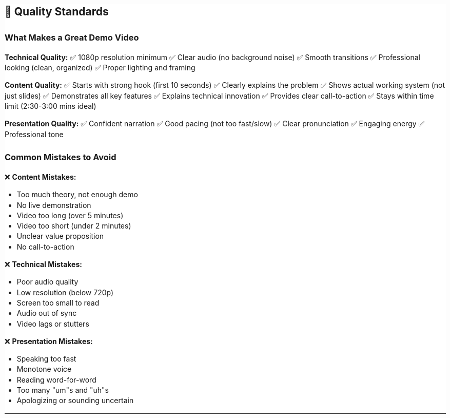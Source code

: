 ## 🎯 Quality Standards

### What Makes a Great Demo Video

**Technical Quality:**
✅ 1080p resolution minimum
✅ Clear audio (no background noise)
✅ Smooth transitions
✅ Professional looking (clean, organized)
✅ Proper lighting and framing

**Content Quality:**
✅ Starts with strong hook (first 10 seconds)
✅ Clearly explains the problem
✅ Shows actual working system (not just slides)
✅ Demonstrates all key features
✅ Explains technical innovation
✅ Provides clear call-to-action
✅ Stays within time limit (2:30-3:00 mins ideal)

**Presentation Quality:**
✅ Confident narration
✅ Good pacing (not too fast/slow)
✅ Clear pronunciation
✅ Engaging energy
✅ Professional tone

### Common Mistakes to Avoid

❌ **Content Mistakes:**
- Too much theory, not enough demo
- No live demonstration
- Video too long (over 5 minutes)
- Video too short (under 2 minutes)
- Unclear value proposition
- No call-to-action

❌ **Technical Mistakes:**
- Poor audio quality
- Low resolution (below 720p)
- Screen too small to read
- Audio out of sync
- Video lags or stutters

❌ **Presentation Mistakes:**
- Speaking too fast
- Monotone voice
- Reading word-for-word
- Too many "um"s and "uh"s
- Apologizing or sounding uncertain

---
